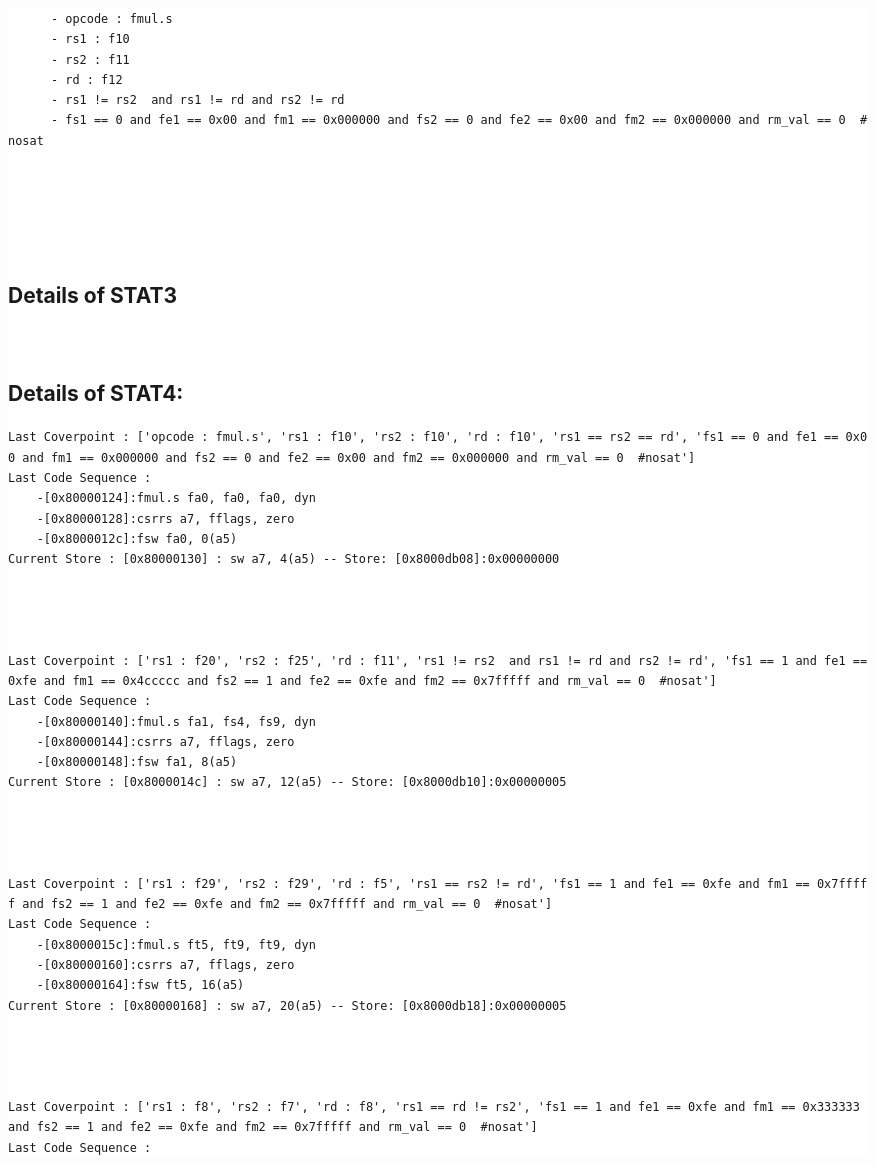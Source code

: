 ```
      - opcode : fmul.s
      - rs1 : f10
      - rs2 : f11
      - rd : f12
      - rs1 != rs2  and rs1 != rd and rs2 != rd
      - fs1 == 0 and fe1 == 0x00 and fm1 == 0x000000 and fs2 == 0 and fe2 == 0x00 and fm2 == 0x000000 and rm_val == 0  #nosat






```

## Details of STAT3

```


```

## Details of STAT4:

```
Last Coverpoint : ['opcode : fmul.s', 'rs1 : f10', 'rs2 : f10', 'rd : f10', 'rs1 == rs2 == rd', 'fs1 == 0 and fe1 == 0x00 and fm1 == 0x000000 and fs2 == 0 and fe2 == 0x00 and fm2 == 0x000000 and rm_val == 0  #nosat']
Last Code Sequence : 
	-[0x80000124]:fmul.s fa0, fa0, fa0, dyn
	-[0x80000128]:csrrs a7, fflags, zero
	-[0x8000012c]:fsw fa0, 0(a5)
Current Store : [0x80000130] : sw a7, 4(a5) -- Store: [0x8000db08]:0x00000000




Last Coverpoint : ['rs1 : f20', 'rs2 : f25', 'rd : f11', 'rs1 != rs2  and rs1 != rd and rs2 != rd', 'fs1 == 1 and fe1 == 0xfe and fm1 == 0x4ccccc and fs2 == 1 and fe2 == 0xfe and fm2 == 0x7fffff and rm_val == 0  #nosat']
Last Code Sequence : 
	-[0x80000140]:fmul.s fa1, fs4, fs9, dyn
	-[0x80000144]:csrrs a7, fflags, zero
	-[0x80000148]:fsw fa1, 8(a5)
Current Store : [0x8000014c] : sw a7, 12(a5) -- Store: [0x8000db10]:0x00000005




Last Coverpoint : ['rs1 : f29', 'rs2 : f29', 'rd : f5', 'rs1 == rs2 != rd', 'fs1 == 1 and fe1 == 0xfe and fm1 == 0x7fffff and fs2 == 1 and fe2 == 0xfe and fm2 == 0x7fffff and rm_val == 0  #nosat']
Last Code Sequence : 
	-[0x8000015c]:fmul.s ft5, ft9, ft9, dyn
	-[0x80000160]:csrrs a7, fflags, zero
	-[0x80000164]:fsw ft5, 16(a5)
Current Store : [0x80000168] : sw a7, 20(a5) -- Store: [0x8000db18]:0x00000005




Last Coverpoint : ['rs1 : f8', 'rs2 : f7', 'rd : f8', 'rs1 == rd != rs2', 'fs1 == 1 and fe1 == 0xfe and fm1 == 0x333333 and fs2 == 1 and fe2 == 0xfe and fm2 == 0x7fffff and rm_val == 0  #nosat']
Last Code Sequence : 
```
